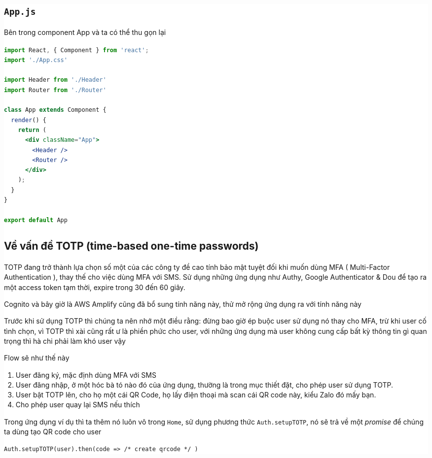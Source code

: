## `App.js`

Bên trong component App và ta có thể thu gọn lại

```jsx
import React, { Component } from 'react';
import './App.css'

import Header from './Header'
import Router from './Router'

class App extends Component {
  render() {
    return (
      <div className="App">
        <Header />
        <Router />
      </div>
    );
  }
}

export default App

```

## Về vấn đề TOTP (time-based one-time passwords)

TOTP đang trở thành lựa chọn số một của các công ty đề cao tính bảo mật tuyệt đối khi muốn dùng MFA ( Multi-Factor Authentication ), thay thế cho việc dùng MFA với SMS. Sử dụng những ứng dụng như Authy, Google Authenticator & Dou để tạo ra một access token tạm thời, expire trong 30 đến 60 giây.

Cognito và bây giờ là AWS Amplify cũng đã bổ sung tính năng này, thử mở rộng ứng dụng ra với tính năng này

Trước khi sử dụng TOTP thì chúng ta nên nhớ một điều rằng: đừng bao giờ ép buộc user sử dụng nó thay cho MFA, trừ khi user cố tình chọn, vì TOTP thì xài cũng rất ư là phiền phức cho user, với những ứng dụng mà user không cung cấp bất kỳ thông tin gì quan trọng thì hà chi phải làm khó user vậy

Flow sẽ như thế này

1. User đăng ký, mặc định dùng MFA với SMS
2. User đăng nhập, ở một hóc bà tó nào đó của ứng dụng, thường là trong mục thiết đặt, cho phép user sử dụng TOTP.
3. User bật TOTP lên, cho họ một cái QR Code, họ lấy điện thoại mà scan cái QR code này, kiểu Zalo đó mấy bạn.
4. Cho phép user quay lại SMS nếu thích

Trong ứng dụng ví dụ thì ta thêm nó luôn vô trong `Home`, sử dụng phương thức `Auth.setupTOTP`, nó sẽ trả về một *promise* để chúng ta dùng tạo QR code cho user

```
Auth.setupTOTP(user).then(code => /* create qrcode */ )
```
